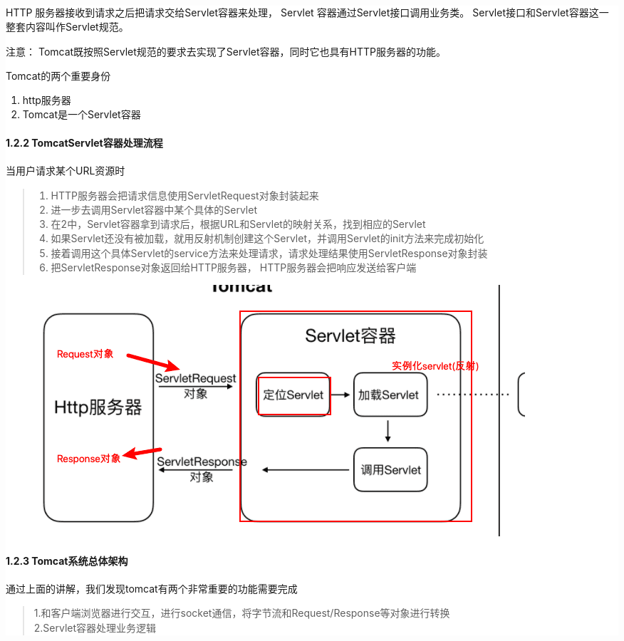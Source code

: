 HTTP 服务器接收到请求之后把请求交给Servlet容器来处理， Servlet 容器通过Servlet接⼝调⽤业务类。 Servlet接⼝和Servlet容器这⼀整套内容叫作Servlet规范。

注意： Tomcat既按照Servlet规范的要求去实现了Servlet容器，同时它也具有HTTP服务器的功能。

Tomcat的两个重要身份
1. http服务器
2. Tomcat是⼀个Servlet容器

#### 1.2.2 TomcatServlet容器处理流程
当⽤户请求某个URL资源时
>1. HTTP服务器会把请求信息使⽤ServletRequest对象封装起来
>2. 进⼀步去调⽤Servlet容器中某个具体的Servlet
>3. 在2中，Servlet容器拿到请求后，根据URL和Servlet的映射关系，找到相应的Servlet
>4. 如果Servlet还没有被加载，就⽤反射机制创建这个Servlet，并调⽤Servlet的init⽅法来完成初始化
>5. 接着调⽤这个具体Servlet的service⽅法来处理请求，请求处理结果使⽤ServletResponse对象封装
>6. 把ServletResponse对象返回给HTTP服务器， HTTP服务器会把响应发送给客户端

![TomcatServlet容器处理流程](/assets/lagou/第二阶段/01.第一模块/TomcatServlet容器处理流程.jpg)

#### 1.2.3 Tomcat系统总体架构
通过上⾯的讲解，我们发现tomcat有两个⾮常重要的功能需要完成  
>1.和客户端浏览器进⾏交互，进⾏socket通信，将字节流和Request/Response等对象进⾏转换  
>2.Servlet容器处理业务逻辑
